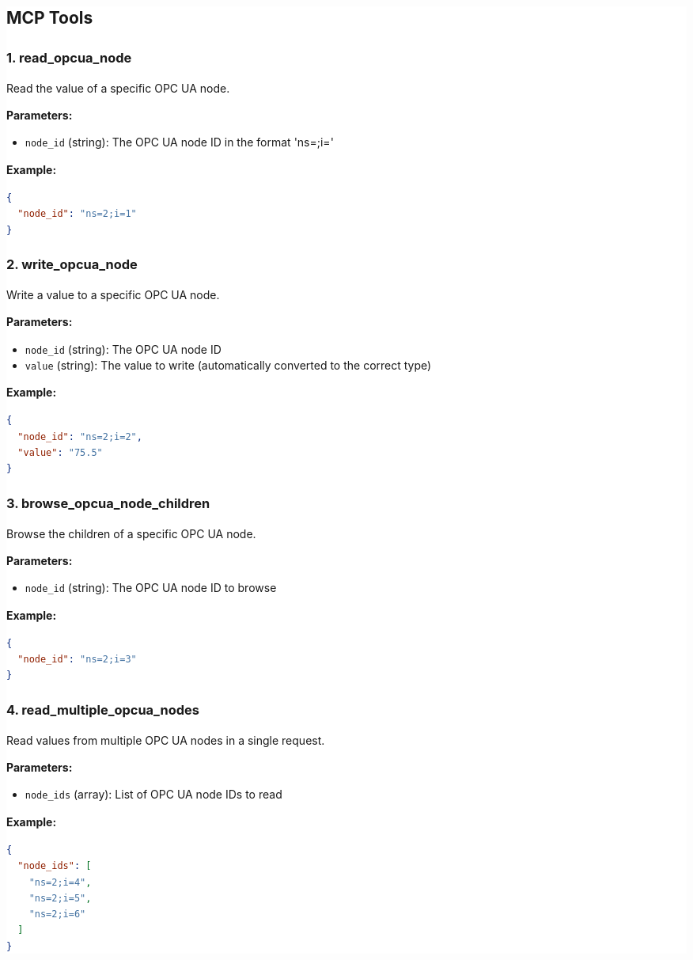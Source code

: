 ## MCP Tools

### 1. read_opcua_node

Read the value of a specific OPC UA node.

**Parameters:**
- `node_id` (string): The OPC UA node ID in the format 'ns=<namespace>;i=<identifier>'

**Example:**
```json
{
  "node_id": "ns=2;i=1"
}
```
### 2. write_opcua_node

Write a value to a specific OPC UA node.

**Parameters:**
- `node_id` (string): The OPC UA node ID
- `value` (string): The value to write (automatically converted to the correct type)

**Example:**
```json
{
  "node_id": "ns=2;i=2",
  "value": "75.5"
}
```

### 3. browse_opcua_node_children

Browse the children of a specific OPC UA node.

**Parameters:**
- `node_id` (string): The OPC UA node ID to browse

**Example:**
```json
{
  "node_id": "ns=2;i=3"
}
```

### 4. read_multiple_opcua_nodes

Read values from multiple OPC UA nodes in a single request.

**Parameters:**
- `node_ids` (array): List of OPC UA node IDs to read

**Example:**
```json
{
  "node_ids": [
    "ns=2;i=4", 
    "ns=2;i=5", 
    "ns=2;i=6"
  ]
}
```
